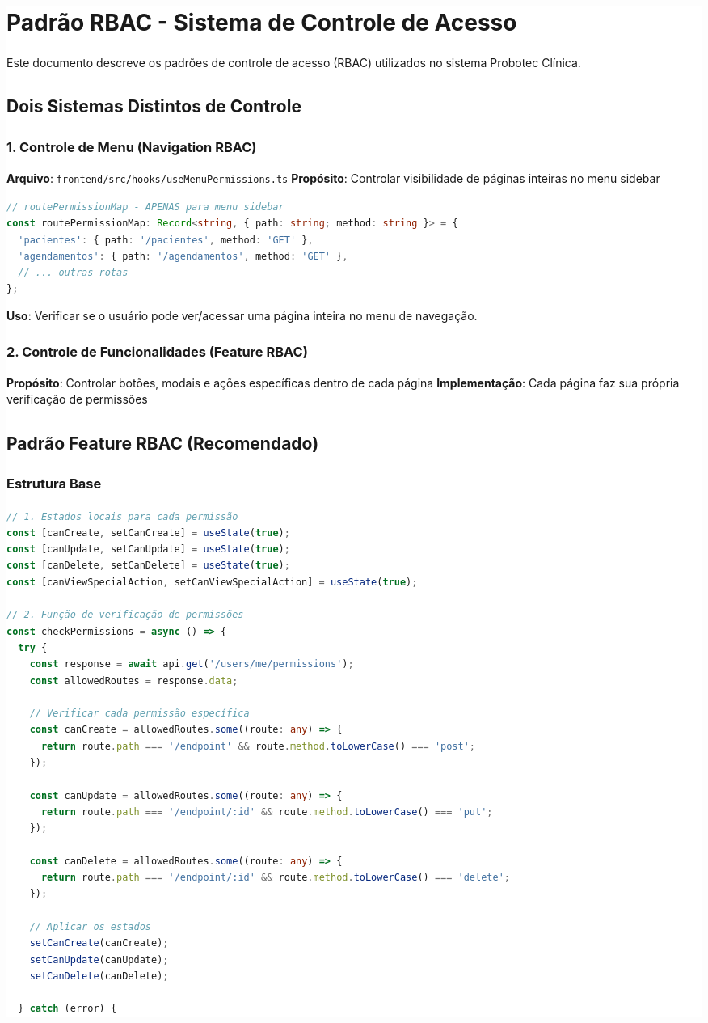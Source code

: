 # Padrão RBAC - Sistema de Controle de Acesso

Este documento descreve os padrões de controle de acesso (RBAC) utilizados no sistema Probotec Clínica.

## Dois Sistemas Distintos de Controle

### 1. Controle de Menu (Navigation RBAC)
**Arquivo**: `frontend/src/hooks/useMenuPermissions.ts`
**Propósito**: Controlar visibilidade de páginas inteiras no menu sidebar

```typescript
// routePermissionMap - APENAS para menu sidebar
const routePermissionMap: Record<string, { path: string; method: string }> = {
  'pacientes': { path: '/pacientes', method: 'GET' },
  'agendamentos': { path: '/agendamentos', method: 'GET' },
  // ... outras rotas
};
```

**Uso**: Verificar se o usuário pode ver/acessar uma página inteira no menu de navegação.

### 2. Controle de Funcionalidades (Feature RBAC)
**Propósito**: Controlar botões, modais e ações específicas dentro de cada página
**Implementação**: Cada página faz sua própria verificação de permissões

## Padrão Feature RBAC (Recomendado)

### Estrutura Base

```typescript
// 1. Estados locais para cada permissão
const [canCreate, setCanCreate] = useState(true);
const [canUpdate, setCanUpdate] = useState(true);
const [canDelete, setCanDelete] = useState(true);
const [canViewSpecialAction, setCanViewSpecialAction] = useState(true);

// 2. Função de verificação de permissões
const checkPermissions = async () => {
  try {
    const response = await api.get('/users/me/permissions');
    const allowedRoutes = response.data;
    
    // Verificar cada permissão específica
    const canCreate = allowedRoutes.some((route: any) => {
      return route.path === '/endpoint' && route.method.toLowerCase() === 'post';
    });
    
    const canUpdate = allowedRoutes.some((route: any) => {
      return route.path === '/endpoint/:id' && route.method.toLowerCase() === 'put';
    });
    
    const canDelete = allowedRoutes.some((route: any) => {
      return route.path === '/endpoint/:id' && route.method.toLowerCase() === 'delete';
    });
    
    // Aplicar os estados
    setCanCreate(canCreate);
    setCanUpdate(canUpdate);
    setCanDelete(canDelete);
    
  } catch (error) {
```
